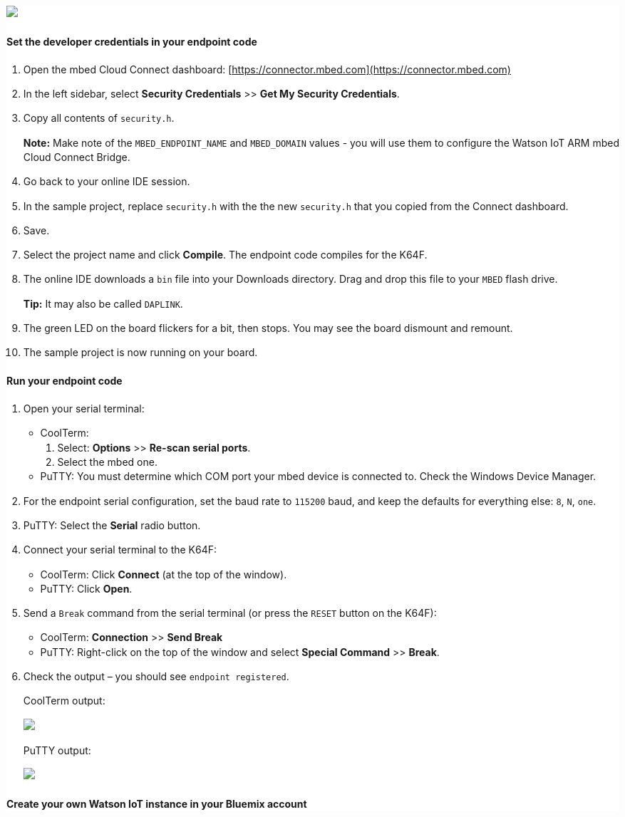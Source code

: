 <span class="images">![](https://s3-us-west-2.amazonaws.com/cloud-docs-images/access_key.png)</span>


#### Set the developer credentials in your endpoint code

1. Open the mbed Cloud Connect dashboard: [https://connector.mbed.com](https://connector.mbed.com)
1. In the left sidebar, select **Security Credentials** >> **Get My Security Credentials**.
1. Copy all contents of `security.h`. 
 
	**Note:** Make note of the `MBED_ENDPOINT_NAME` and `MBED_DOMAIN` values - you will use them to configure the Watson IoT ARM mbed Cloud Connect Bridge.
1. Go back to your online IDE session.
1. In the sample project, replace `security.h` with the the new `security.h` that you copied from the Connect dashboard.
1. Save.
1. Select the project name and click **Compile**. The endpoint code compiles for the K64F.
1. The online IDE downloads a `bin` file into your Downloads directory. Drag and drop this file to your `MBED` flash drive. 
   
   **Tip:** It may also be called `DAPLINK`.
1. The green LED on the board flickers for a bit, then stops. You may see the board dismount and remount. 
1. The sample project is now running on your board.

#### Run your endpoint code

1. Open your serial terminal:
    * CoolTerm:  
        1. Select: **Options** >> **Re-scan serial ports**. 
        1. Select the mbed one.
    * PuTTY: You must determine which COM port your mbed device is connected to. Check the Windows Device Manager.
1. For the endpoint serial configuration, set the baud rate to `115200` baud, and keep the defaults for everything else: `8`, `N`, `one`.
    
1. PuTTY: Select the **Serial** radio button.
1. Connect your serial terminal to the K64F:
    * CoolTerm: Click **Connect** (at the top of the window).
    * PuTTY: Click **Open**. 
1. Send a `Break` command from the serial terminal (or press the `RESET` button on the K64F):
    * CoolTerm: **Connection** >> **Send Break**
    * PuTTY: Right-click on the top of the window and select **Special Command** >> **Break**.
1. Check the output – you should see `endpoint registered`.

    CoolTerm output:

    <span class="images">![](https://s3-us-west-2.amazonaws.com/cloud-docs-images/endpoint_registered_coolterm.png)</span>

    PuTTY output:

    <span class="images">![](https://s3-us-west-2.amazonaws.com/cloud-docs-images/endpoint_registered_putty.png)</span>

#### Create your own Watson IoT instance in your Bluemix account
